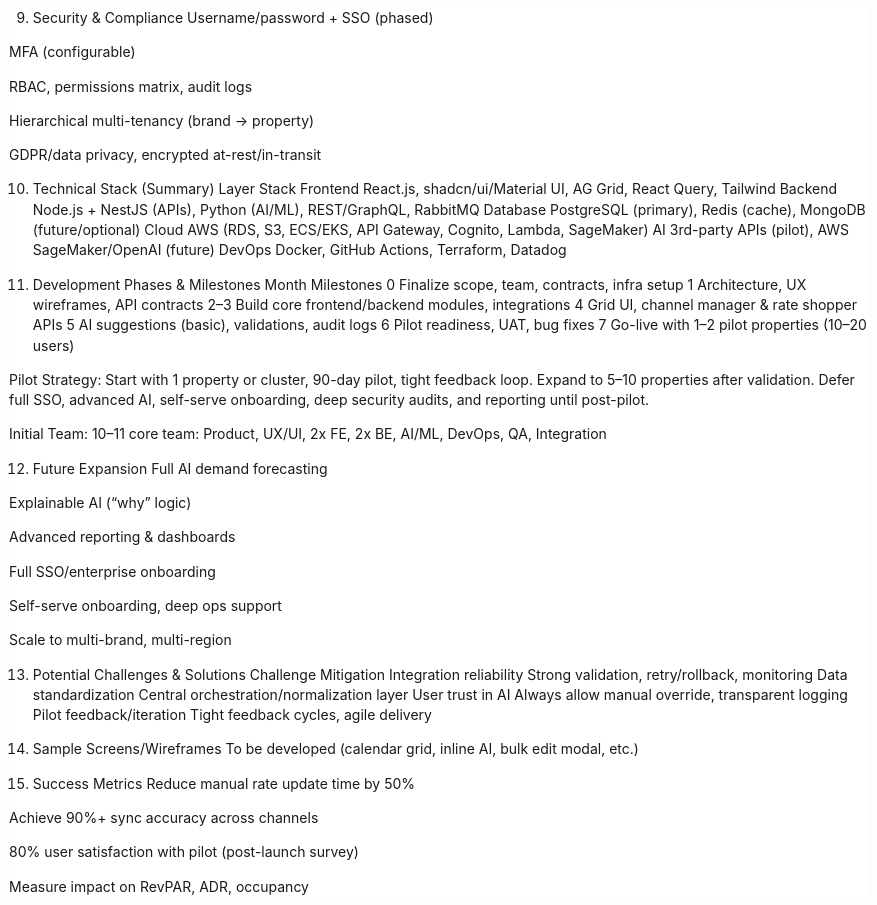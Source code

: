 9. Security & Compliance
Username/password + SSO (phased)

MFA (configurable)

RBAC, permissions matrix, audit logs

Hierarchical multi-tenancy (brand → property)

GDPR/data privacy, encrypted at-rest/in-transit

10. Technical Stack (Summary)
Layer	Stack
Frontend	React.js, shadcn/ui/Material UI, AG Grid, React Query, Tailwind
Backend	Node.js + NestJS (APIs), Python (AI/ML), REST/GraphQL, RabbitMQ
Database	PostgreSQL (primary), Redis (cache), MongoDB (future/optional)
Cloud	AWS (RDS, S3, ECS/EKS, API Gateway, Cognito, Lambda, SageMaker)
AI	3rd-party APIs (pilot), AWS SageMaker/OpenAI (future)
DevOps	Docker, GitHub Actions, Terraform, Datadog

11. Development Phases & Milestones
Month	Milestones
0	Finalize scope, team, contracts, infra setup
1	Architecture, UX wireframes, API contracts
2–3	Build core frontend/backend modules, integrations
4	Grid UI, channel manager & rate shopper APIs
5	AI suggestions (basic), validations, audit logs
6	Pilot readiness, UAT, bug fixes
7	Go-live with 1–2 pilot properties (10–20 users)

Pilot Strategy:
Start with 1 property or cluster, 90-day pilot, tight feedback loop.
Expand to 5–10 properties after validation.
Defer full SSO, advanced AI, self-serve onboarding, deep security audits, and reporting until post-pilot.

Initial Team:
10–11 core team: Product, UX/UI, 2x FE, 2x BE, AI/ML, DevOps, QA, Integration

12. Future Expansion
Full AI demand forecasting

Explainable AI (“why” logic)

Advanced reporting & dashboards

Full SSO/enterprise onboarding

Self-serve onboarding, deep ops support

Scale to multi-brand, multi-region

13. Potential Challenges & Solutions
Challenge	Mitigation
Integration reliability	Strong validation, retry/rollback, monitoring
Data standardization	Central orchestration/normalization layer
User trust in AI	Always allow manual override, transparent logging
Pilot feedback/iteration	Tight feedback cycles, agile delivery

14. Sample Screens/Wireframes
To be developed (calendar grid, inline AI, bulk edit modal, etc.)

15. Success Metrics
Reduce manual rate update time by 50%

Achieve 90%+ sync accuracy across channels

80% user satisfaction with pilot (post-launch survey)

Measure impact on RevPAR, ADR, occupancy